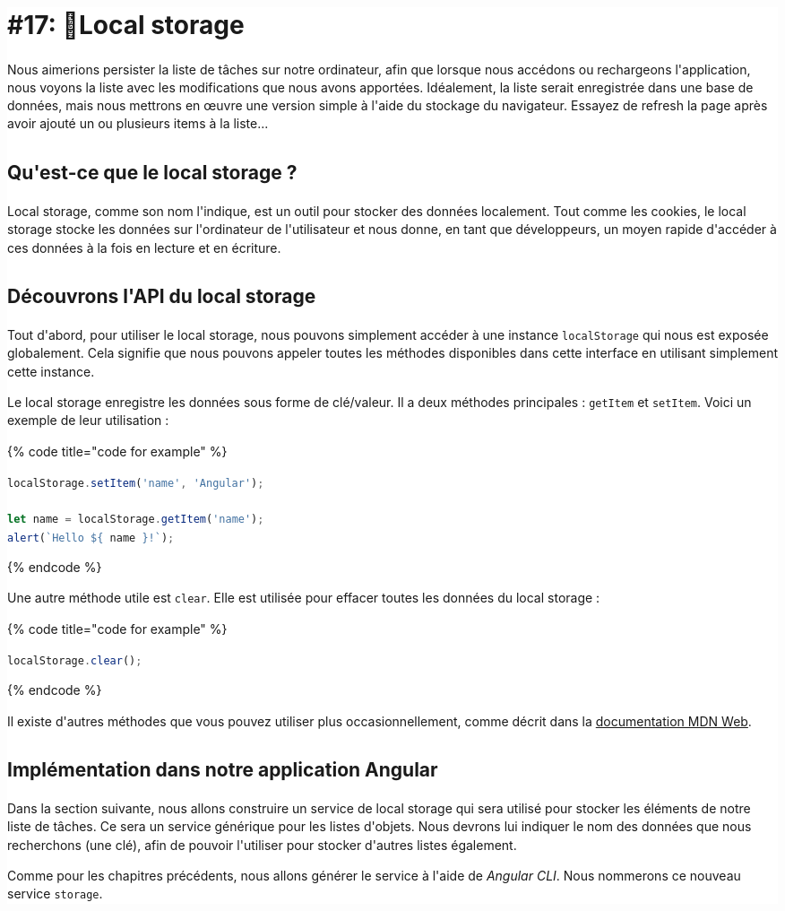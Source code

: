 # #17: 💾Local storage

Nous aimerions persister la liste de tâches sur notre ordinateur, afin que lorsque nous accédons ou rechargeons l'application, nous voyons la liste avec les modifications que nous avons apportées. Idéalement, la liste serait enregistrée dans une base de données, mais nous mettrons en œuvre une version simple à l'aide du stockage du navigateur.
Essayez de refresh la page après avoir ajouté un ou plusieurs items à la liste... 

## Qu'est-ce que le local storage ?

Local storage, comme son nom l'indique, est un outil pour stocker des données localement. Tout comme les cookies, le local storage stocke les données sur l'ordinateur de l'utilisateur et nous donne, en tant que développeurs, un moyen rapide d'accéder à ces données à la fois en lecture et en écriture.

## Découvrons l'API du local storage

Tout d'abord, pour utiliser le local storage, nous pouvons simplement accéder à une instance `localStorage` qui nous est exposée globalement. Cela signifie que nous pouvons appeler toutes les méthodes disponibles dans cette interface en utilisant simplement cette instance.

Le local storage enregistre les données sous forme de clé/valeur. Il a deux méthodes principales : `getItem` et `setItem`. Voici un exemple de leur utilisation :

{% code title="code for example" %}
```typescript
localStorage.setItem('name', 'Angular');

let name = localStorage.getItem('name'); 
alert(`Hello ${ name }!`);
```
{% endcode %}

Une autre méthode utile est `clear`. Elle est utilisée pour effacer toutes les données du local storage :

{% code title="code for example" %}
```typescript
localStorage.clear();
```
{% endcode %}

Il existe d'autres méthodes que vous pouvez utiliser plus occasionnellement, comme décrit dans la [documentation MDN Web](https://developer.mozilla.org/en-US/docs/Web/API/Storage).

## Implémentation dans notre application Angular

Dans la section suivante, nous allons construire un service de local storage qui sera utilisé pour stocker les éléments de notre liste de tâches. Ce sera un service générique pour les listes d'objets. Nous devrons lui indiquer le nom des données que nous recherchons (une clé), afin de pouvoir l'utiliser pour stocker d'autres listes également.

Comme pour les chapitres précédents, nous allons générer le service à l'aide de _Angular CLI_. Nous nommerons ce nouveau service `storage`.
